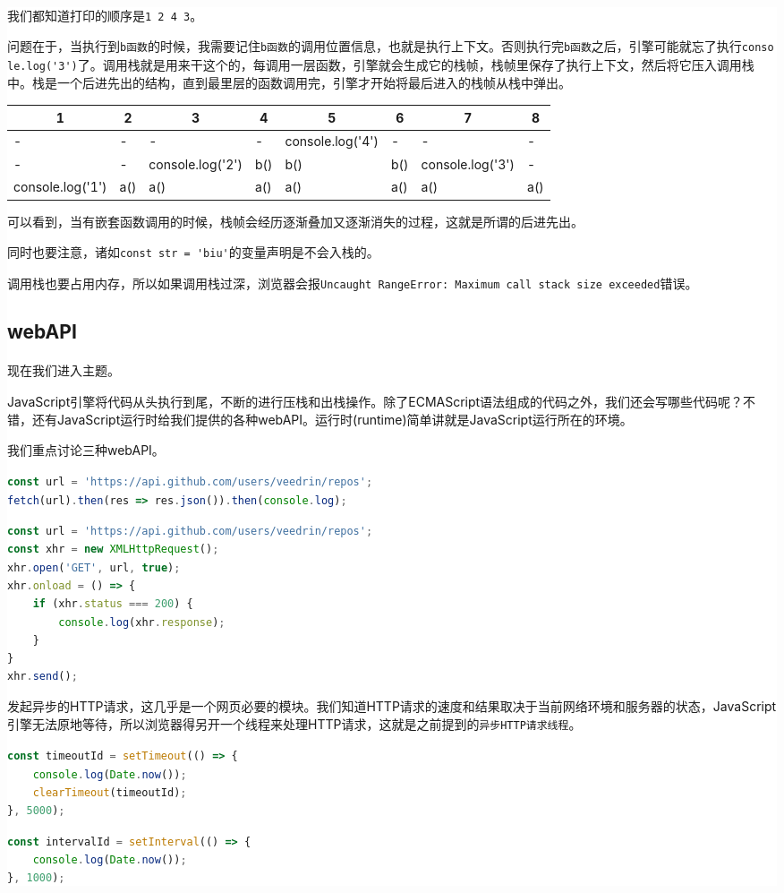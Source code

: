 我们都知道打印的顺序是`1 2 4 3`。

问题在于，当执行到`b函数`的时候，我需要记住`b函数`的调用位置信息，也就是执行上下文。否则执行完`b函数`之后，引擎可能就忘了执行`console.log('3')`了。调用栈就是用来干这个的，每调用一层函数，引擎就会生成它的栈帧，栈帧里保存了执行上下文，然后将它压入调用栈中。栈是一个后进先出的结构，直到最里层的函数调用完，引擎才开始将最后进入的栈帧从栈中弹出。

| 1                | 2    | 3                | 4    | 5                | 6    | 7                | 8    |
| ---------------- | ---- | ---------------- | ---- | ---------------- | ---- | ---------------- | ---- |
| -                | -    | -                | -    | console.log('4') | -    | -                | -    |
| -                | -    | console.log('2') | b()  | b()              | b()  | console.log('3') | -    |
| console.log('1') | a()  | a()              | a()  | a()              | a()  | a()              | a()  |

可以看到，当有嵌套函数调用的时候，栈帧会经历逐渐叠加又逐渐消失的过程，这就是所谓的后进先出。

同时也要注意，诸如`const str = 'biu'`的变量声明是不会入栈的。

调用栈也要占用内存，所以如果调用栈过深，浏览器会报`Uncaught RangeError: Maximum call stack size exceeded`错误。

## webAPI

现在我们进入主题。

JavaScript引擎将代码从头执行到尾，不断的进行压栈和出栈操作。除了ECMAScript语法组成的代码之外，我们还会写哪些代码呢？不错，还有JavaScript运行时给我们提供的各种webAPI。运行时(runtime)简单讲就是JavaScript运行所在的环境。

我们重点讨论三种webAPI。

```javascript
const url = 'https://api.github.com/users/veedrin/repos';
fetch(url).then(res => res.json()).then(console.log);
```

```javascript
const url = 'https://api.github.com/users/veedrin/repos';
const xhr = new XMLHttpRequest();
xhr.open('GET', url, true);
xhr.onload = () => {
    if (xhr.status === 200) {
        console.log(xhr.response);
    }
}
xhr.send();
```

发起异步的HTTP请求，这几乎是一个网页必要的模块。我们知道HTTP请求的速度和结果取决于当前网络环境和服务器的状态，JavaScript引擎无法原地等待，所以浏览器得另开一个线程来处理HTTP请求，这就是之前提到的`异步HTTP请求线程`。

```javascript
const timeoutId = setTimeout(() => {
    console.log(Date.now());
    clearTimeout(timeoutId);
}, 5000);
```

```javascript
const intervalId = setInterval(() => {
    console.log(Date.now());
}, 1000);
```
